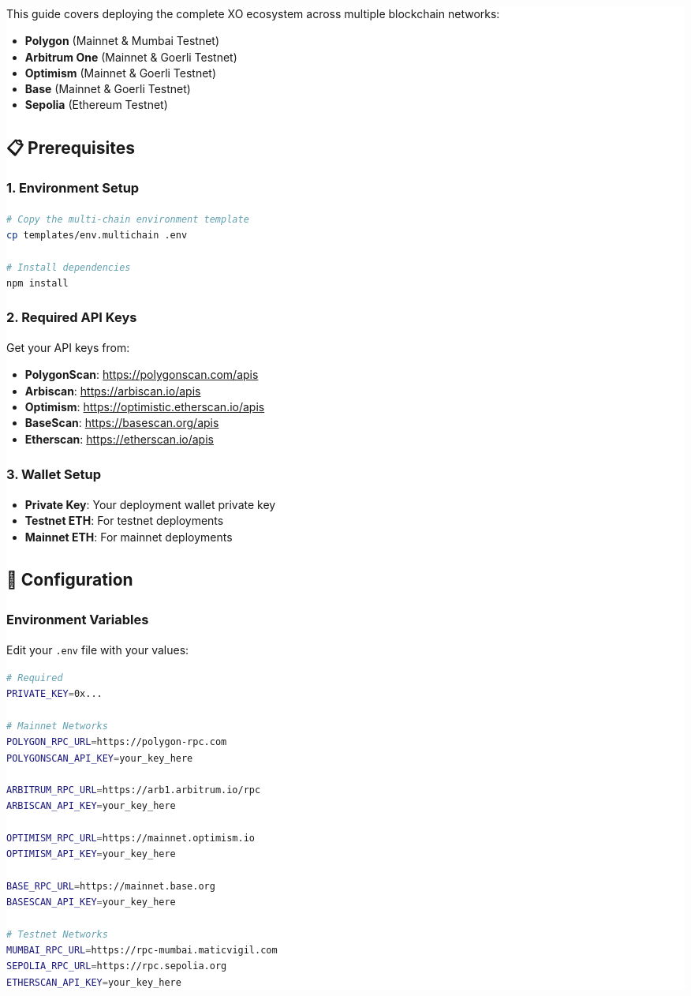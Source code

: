 This guide covers deploying the complete XO ecosystem across multiple blockchain networks:

- **Polygon** (Mainnet & Mumbai Testnet)
- **Arbitrum One** (Mainnet & Goerli Testnet)
- **Optimism** (Mainnet & Goerli Testnet)
- **Base** (Mainnet & Goerli Testnet)
- **Sepolia** (Ethereum Testnet)

## 📋 Prerequisites

### 1. Environment Setup

```bash
# Copy the multi-chain environment template
cp templates/env.multichain .env

# Install dependencies
npm install
```

### 2. Required API Keys

Get your API keys from:

- **PolygonScan**: https://polygonscan.com/apis
- **Arbiscan**: https://arbiscan.io/apis
- **Optimism**: https://optimistic.etherscan.io/apis
- **BaseScan**: https://basescan.org/apis
- **Etherscan**: https://etherscan.io/apis

### 3. Wallet Setup

- **Private Key**: Your deployment wallet private key
- **Testnet ETH**: For testnet deployments
- **Mainnet ETH**: For mainnet deployments

## 🔧 Configuration

### Environment Variables

Edit your `.env` file with your values:

```bash
# Required
PRIVATE_KEY=0x...

# Mainnet Networks
POLYGON_RPC_URL=https://polygon-rpc.com
POLYGONSCAN_API_KEY=your_key_here

ARBITRUM_RPC_URL=https://arb1.arbitrum.io/rpc
ARBISCAN_API_KEY=your_key_here

OPTIMISM_RPC_URL=https://mainnet.optimism.io
OPTIMISM_API_KEY=your_key_here

BASE_RPC_URL=https://mainnet.base.org
BASESCAN_API_KEY=your_key_here

# Testnet Networks
MUMBAI_RPC_URL=https://rpc-mumbai.maticvigil.com
SEPOLIA_RPC_URL=https://rpc.sepolia.org
ETHERSCAN_API_KEY=your_key_here
```
